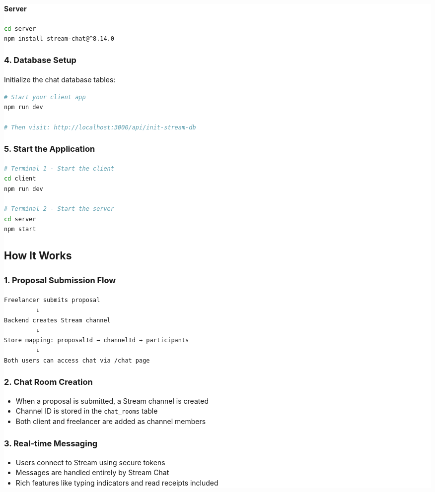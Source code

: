 #### Server
```bash
cd server
npm install stream-chat@^8.14.0
```

### 4. Database Setup

Initialize the chat database tables:

```bash
# Start your client app
npm run dev

# Then visit: http://localhost:3000/api/init-stream-db
```

### 5. Start the Application

```bash
# Terminal 1 - Start the client
cd client
npm run dev

# Terminal 2 - Start the server
cd server
npm start
```

## How It Works

### 1. Proposal Submission Flow
```
Freelancer submits proposal
         ↓
Backend creates Stream channel
         ↓
Store mapping: proposalId → channelId → participants
         ↓
Both users can access chat via /chat page
```

### 2. Chat Room Creation
- When a proposal is submitted, a Stream channel is created
- Channel ID is stored in the `chat_rooms` table
- Both client and freelancer are added as channel members

### 3. Real-time Messaging
- Users connect to Stream using secure tokens
- Messages are handled entirely by Stream Chat
- Rich features like typing indicators and read receipts included
